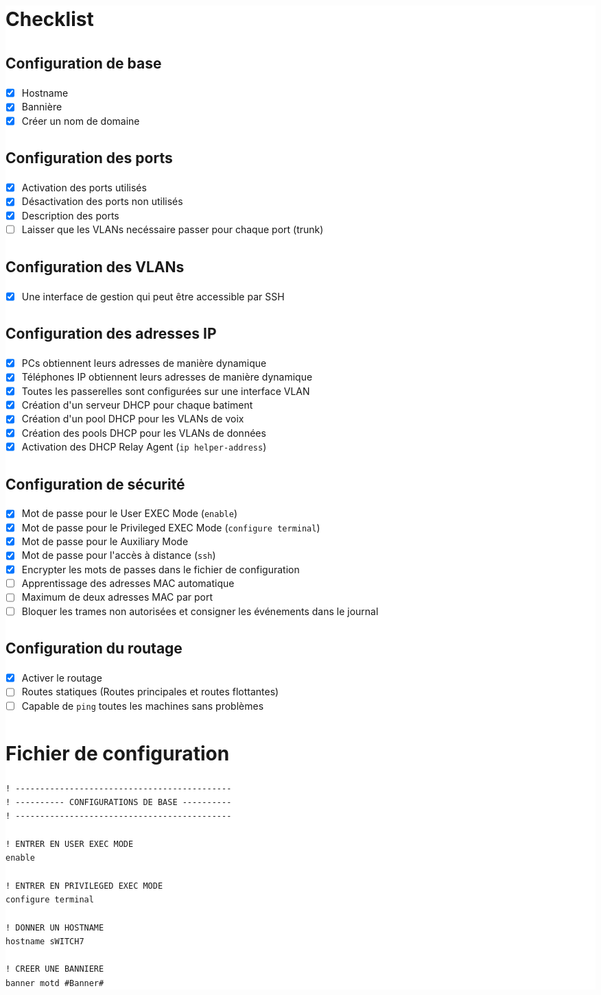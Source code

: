# Checklist

## Configuration de base
- [x] Hostname
- [x] Bannière
- [x] Créer un nom de domaine

## Configuration des ports
- [x] Activation des ports utilisés
- [x] Désactivation des ports non utilisés
- [x] Description des ports
- [ ] Laisser que les VLANs necéssaire passer pour chaque port (trunk)

## Configuration des VLANs
- [x] Une interface de gestion qui peut être accessible par SSH

## Configuration des adresses IP
- [x] PCs obtiennent leurs adresses de manière dynamique
- [x] Téléphones IP obtiennent leurs adresses de manière dynamique
- [x] Toutes les passerelles sont configurées sur une interface VLAN
- [x] Création d'un serveur DHCP pour chaque batiment
- [x] Création d'un pool DHCP pour les VLANs de voix
- [x] Création des pools DHCP pour les VLANs de données
- [x] Activation des DHCP Relay Agent (`ip helper-address`)

## Configuration de sécurité
- [x] Mot de passe pour le User EXEC Mode (`enable`)
- [x] Mot de passe pour le Privileged EXEC Mode (`configure terminal`)
- [x] Mot de passe pour le Auxiliary Mode
- [x] Mot de passe pour l'accès à distance (`ssh`)
- [x] Encrypter les mots de passes dans le fichier de configuration
- [ ] Apprentissage des adresses MAC automatique
- [ ] Maximum de deux adresses MAC par port
- [ ] Bloquer les trames non autorisées et consigner les événements dans le journal

## Configuration du routage
- [x] Activer le routage
- [ ] Routes statiques (Routes principales et routes flottantes)
- [ ] Capable de `ping` toutes les machines sans problèmes

# Fichier de configuration
```Cisco IOS
! --------------------------------------------
! ---------- CONFIGURATIONS DE BASE ----------
! --------------------------------------------

! ENTRER EN USER EXEC MODE 
enable

! ENTRER EN PRIVILEGED EXEC MODE
configure terminal

! DONNER UN HOSTNAME
hostname sWITCH7

! CREER UNE BANNIERE
banner motd #Banner#
```